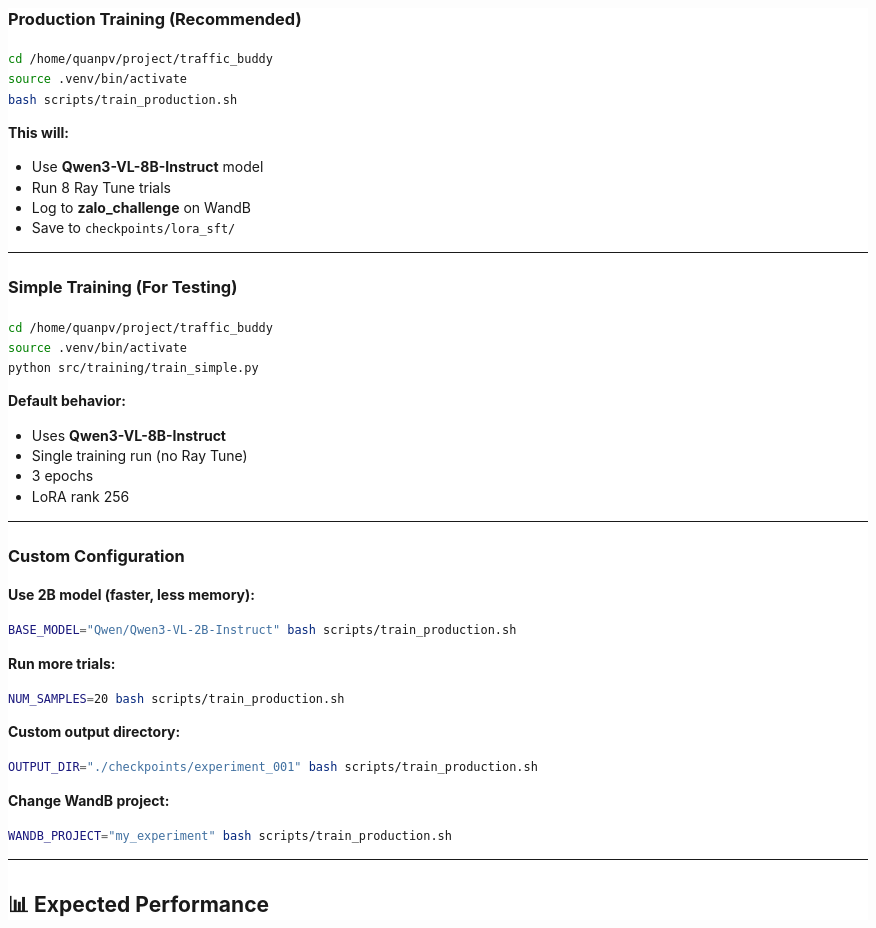 ### **Production Training (Recommended)**
```bash
cd /home/quanpv/project/traffic_buddy
source .venv/bin/activate
bash scripts/train_production.sh
```

**This will:**
- Use **Qwen3-VL-8B-Instruct** model
- Run 8 Ray Tune trials
- Log to **zalo_challenge** on WandB
- Save to `checkpoints/lora_sft/`

---

### **Simple Training (For Testing)**
```bash
cd /home/quanpv/project/traffic_buddy
source .venv/bin/activate
python src/training/train_simple.py
```

**Default behavior:**
- Uses **Qwen3-VL-8B-Instruct**
- Single training run (no Ray Tune)
- 3 epochs
- LoRA rank 256

---

### **Custom Configuration**

**Use 2B model (faster, less memory):**
```bash
BASE_MODEL="Qwen/Qwen3-VL-2B-Instruct" bash scripts/train_production.sh
```

**Run more trials:**
```bash
NUM_SAMPLES=20 bash scripts/train_production.sh
```

**Custom output directory:**
```bash
OUTPUT_DIR="./checkpoints/experiment_001" bash scripts/train_production.sh
```

**Change WandB project:**
```bash
WANDB_PROJECT="my_experiment" bash scripts/train_production.sh
```

---

## 📊 Expected Performance
